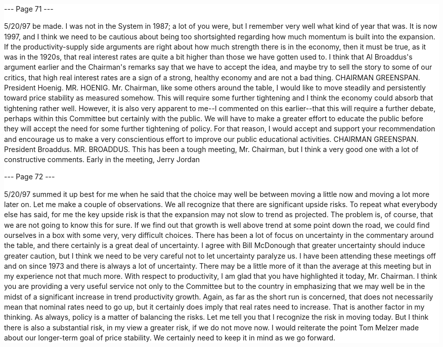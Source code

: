 --- Page 71 ---

5/20/97
be made. I was not in the System in 1987; a lot of you were, but I remember very well what
kind of year that was. It is now 1997, and I think we need to be cautious about being too
shortsighted regarding how much momentum is built into the expansion. If the
productivity-supply side arguments are right about how much strength there is in the
economy, then it must be true, as it was in the 1920s, that real interest rates are quite a bit
higher than those we have gotten used to. I think that Al Broaddus's argument earlier and the
Chairman's remarks say that we have to accept the idea, and maybe try to sell the story to
some of our critics, that high real interest rates are a sign of a strong, healthy economy and
are not a bad thing.
CHAIRMAN GREENSPAN. President Hoenig.
MR. HOENIG. Mr. Chairman, like some others around the table, I would like to
move steadily and persistently toward price stability as measured somehow. This will
require some further tightening and I think the economy could absorb that tightening rather
well. However, it is also very apparent to me--I commented on this earlier--that this will
require a further debate, perhaps within this Committee but certainly with the public. We
will have to make a greater effort to educate the public before they will accept the need for
some further tightening of policy. For that reason, I would accept and support your
recommendation and encourage us to make a very conscientious effort to improve our public
educational activities.
CHAIRMAN GREENSPAN. President Broaddus.
MR. BROADDUS. This has been a tough meeting, Mr. Chairman, but I think a
very good one with a lot of constructive comments. Early in the meeting, Jerry Jordan

--- Page 72 ---

5/20/97
summed it up best for me when he said that the choice may well be between moving a little
now and moving a lot more later on. Let me make a couple of observations.
We all recognize that there are significant upside risks. To repeat what
everybody else has said, for me the key upside risk is that the expansion may not slow to
trend as projected. The problem is, of course, that we are not going to know this for sure. If
we find out that growth is well above trend at some point down the road, we could find
ourselves in a box with some very, very difficult choices. There has been a lot of focus on
uncertainty in the commentary around the table, and there certainly is a great deal of
uncertainty. I agree with Bill McDonough that greater uncertainty should induce greater
caution, but I think we need to be very careful not to let uncertainty paralyze us. I have been
attending these meetings off and on since 1973 and there is always a lot of uncertainty.
There may be a little more of it than the average at this meeting but in my experience not that
much more.
With respect to productivity, I am glad that you have highlighted it today, Mr.
Chairman. I think you are providing a very useful service not only to the Committee but to
the country in emphasizing that we may well be in the midst of a significant increase in trend
productivity growth. Again, as far as the short run is concerned, that does not necessarily
mean that nominal rates need to go up, but it certainly does imply that real rates need to
increase. That is another factor in my thinking.
As always, policy is a matter of balancing the risks. Let me tell you that I
recognize the risk in moving today. But I think there is also a substantial risk, in my view a
greater risk, if we do not move now. I would reiterate the point Tom Melzer made about our
longer-term goal of price stability. We certainly need to keep it in mind as we go forward.
